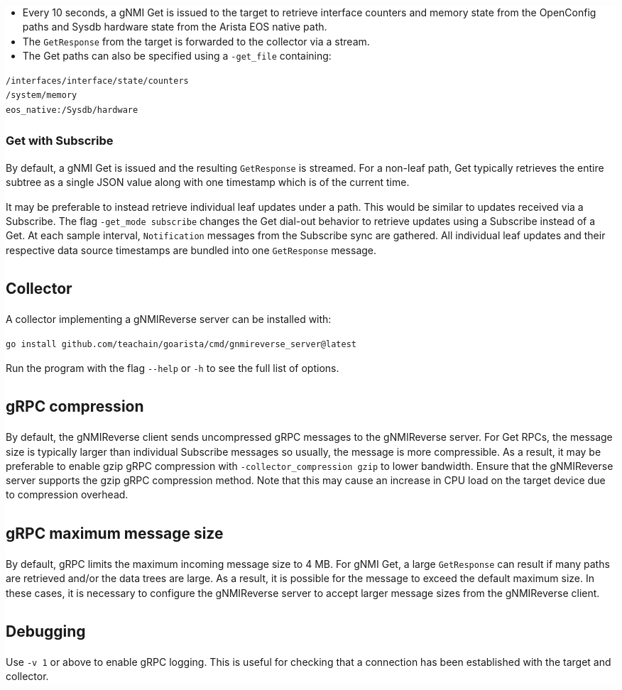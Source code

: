 * Every 10 seconds, a gNMI Get is issued to the target to retrieve interface counters and memory state from the OpenConfig paths and Sysdb hardware state from the Arista EOS native path.
* The `GetResponse` from the target is forwarded to the collector via a stream.
* The Get paths can also be specified using a `-get_file` containing:
```
/interfaces/interface/state/counters
/system/memory
eos_native:/Sysdb/hardware
```

### Get with Subscribe

By default, a gNMI Get is issued and the resulting `GetResponse` is streamed. For a non-leaf path, Get typically retrieves the entire subtree as a single JSON value along with one timestamp which is of the current time.

It may be preferable to instead retrieve individual leaf updates under a path. This would be similar to updates received via a Subscribe. The flag `-get_mode subscribe` changes the Get dial-out behavior to retrieve updates using a Subscribe instead of a Get. At each sample interval, `Notification` messages from the Subscribe sync are gathered. All individual leaf updates and their respective data source timestamps are bundled into one `GetResponse` message.


## Collector

A collector implementing a gNMIReverse server can be installed with:

```
go install github.com/teachain/goarista/cmd/gnmireverse_server@latest
```
Run the program with the flag `--help` or `-h` to see the full list of options.


## gRPC compression

By default, the gNMIReverse client sends uncompressed gRPC messages to the gNMIReverse server.
For Get RPCs, the message size is typically larger than individual Subscribe messages so usually,
the message is more compressible. As a result, it may be preferable to enable gzip gRPC compression
with `-collector_compression gzip` to lower bandwidth. Ensure that the gNMIReverse server supports
the gzip gRPC compression method. Note that this may cause an increase in CPU load on the target
device due to compression overhead.

## gRPC maximum message size

By default, gRPC limits the maximum incoming message size to 4 MB. For gNMI Get, a large
`GetResponse` can result if many paths are retrieved and/or the data trees are large. As a result,
it is possible for the message to exceed the default maximum size. In these cases, it is necessary
to configure the gNMIReverse server to accept larger message sizes from the gNMIReverse client.

## Debugging

Use `-v 1` or above to enable gRPC logging. This is useful for checking that a connection has
been established with the target and collector.

